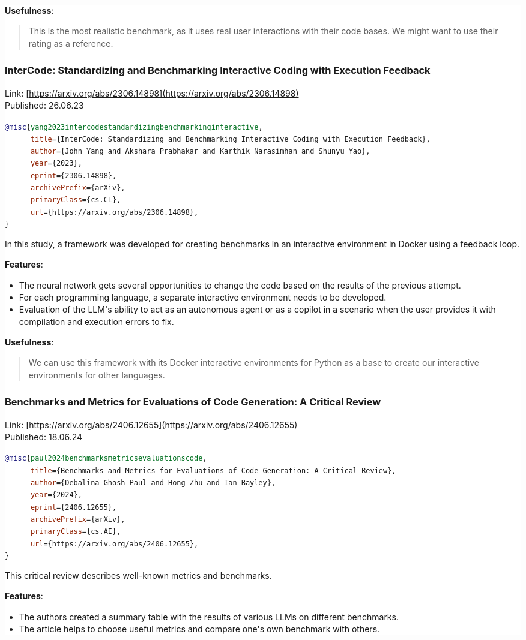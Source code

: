 **Usefulness**:
> This is the most realistic benchmark, as it uses real user interactions with their code bases. We might want to use their rating as a reference. 

### InterCode: Standardizing and Benchmarking Interactive Coding with Execution Feedback
Link: [https://arxiv.org/abs/2306.14898](https://arxiv.org/abs/2306.14898)  
Published: 26.06.23  

```bibtex
@misc{yang2023intercodestandardizingbenchmarkinginteractive,
      title={InterCode: Standardizing and Benchmarking Interactive Coding with Execution Feedback},
      author={John Yang and Akshara Prabhakar and Karthik Narasimhan and Shunyu Yao},
      year={2023},
      eprint={2306.14898},
      archivePrefix={arXiv},
      primaryClass={cs.CL},
      url={https://arxiv.org/abs/2306.14898},
}
```

In this study, a framework was developed for creating benchmarks in an interactive environment in Docker using a feedback loop.  

**Features**:  
- The neural network gets several opportunities to change the code based on the results of the previous attempt.  
- For each programming language, a separate interactive environment needs to be developed.  
- Evaluation of the LLM's ability to act as an autonomous agent or as a copilot in a scenario when the user provides it with compilation and execution errors to fix.  

**Usefulness**:
> We can use this framework with its Docker interactive environments for Python as a base to create our interactive environments for other languages. 

### Benchmarks and Metrics for Evaluations of Code Generation: A Critical Review
Link: [https://arxiv.org/abs/2406.12655](https://arxiv.org/abs/2406.12655)  
Published: 18.06.24  

```bibtex
@misc{paul2024benchmarksmetricsevaluationscode,
      title={Benchmarks and Metrics for Evaluations of Code Generation: A Critical Review}, 
      author={Debalina Ghosh Paul and Hong Zhu and Ian Bayley},
      year={2024},
      eprint={2406.12655},
      archivePrefix={arXiv},
      primaryClass={cs.AI},
      url={https://arxiv.org/abs/2406.12655}, 
}
```

This critical review describes well-known metrics and benchmarks.  

**Features**:  
- The authors created a summary table with the results of various LLMs on different benchmarks.  
- The article helps to choose useful metrics and compare one's own benchmark with others.
